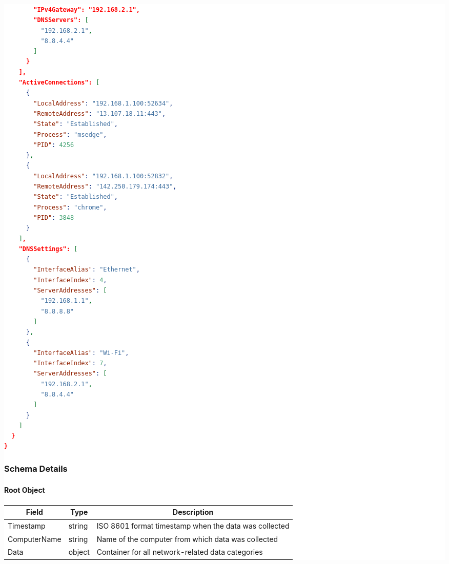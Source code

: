 ```json
        "IPv4Gateway": "192.168.2.1",
        "DNSServers": [
          "192.168.2.1",
          "8.8.4.4"
        ]
      }
    ],
    "ActiveConnections": [
      {
        "LocalAddress": "192.168.1.100:52634",
        "RemoteAddress": "13.107.18.11:443",
        "State": "Established",
        "Process": "msedge",
        "PID": 4256
      },
      {
        "LocalAddress": "192.168.1.100:52832",
        "RemoteAddress": "142.250.179.174:443",
        "State": "Established",
        "Process": "chrome",
        "PID": 3848
      }
    ],
    "DNSSettings": [
      {
        "InterfaceAlias": "Ethernet",
        "InterfaceIndex": 4,
        "ServerAddresses": [
          "192.168.1.1",
          "8.8.8.8"
        ]
      },
      {
        "InterfaceAlias": "Wi-Fi",
        "InterfaceIndex": 7,
        "ServerAddresses": [
          "192.168.2.1",
          "8.8.4.4"
        ]
      }
    ]
  }
}
```

### Schema Details

#### Root Object
| Field | Type | Description |
|-------|------|-------------|
| Timestamp | string | ISO 8601 format timestamp when the data was collected |
| ComputerName | string | Name of the computer from which data was collected |
| Data | object | Container for all network-related data categories |
